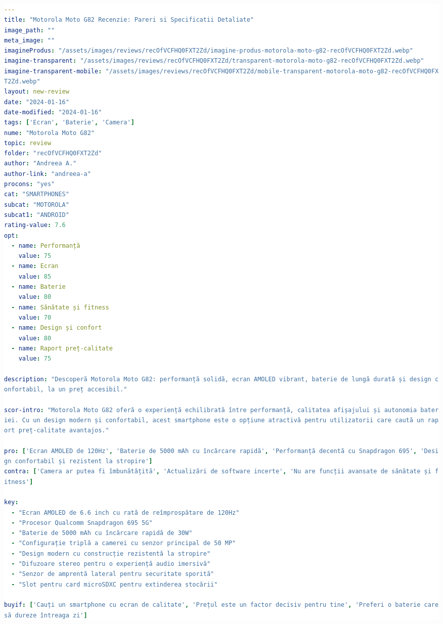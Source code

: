 ```yaml
---
title: "Motorola Moto G82 Recenzie: Pareri si Specificatii Detaliate"
image_path: ""
meta_image: ""
imagineProdus: "/assets/images/reviews/recOfVCFHQ0FXT2Zd/imagine-produs-motorola-moto-g82-recOfVCFHQ0FXT2Zd.webp"
imagine-transparent: "/assets/images/reviews/recOfVCFHQ0FXT2Zd/transparent-motorola-moto-g82-recOfVCFHQ0FXT2Zd.webp"
imagine-transparent-mobile: "/assets/images/reviews/recOfVCFHQ0FXT2Zd/mobile-transparent-motorola-moto-g82-recOfVCFHQ0FXT2Zd.webp"
layout: new-review
date: "2024-01-16"
date-modified: "2024-01-16"
tags: ['Ecran', 'Baterie', 'Camera']
nume: "Motorola Moto G82"
topic: review
folder: "recOfVCFHQ0FXT2Zd"
author: "Andreea A."
author-link: "andreea-a"
procons: "yes"
cat: "SMARTPHONES"
subcat: "MOTOROLA"
subcat1: "ANDROID"
rating-value: 7.6
opt:
  - name: Performanță
    value: 75
  - name: Ecran
    value: 85
  - name: Baterie
    value: 80
  - name: Sănătate și fitness
    value: 70
  - name: Design și confort
    value: 80
  - name: Raport preț-calitate
    value: 75

description: "Descoperă Motorola Moto G82: performanță solidă, ecran AMOLED vibrant, baterie de lungă durată și design confortabil, la un preț accesibil."

scor-intro: "Motorola Moto G82 oferă o experiență echilibrată între performanță, calitatea afișajului și autonomia bateriei. Cu un design modern și confortabil, acest smartphone este o opțiune atractivă pentru utilizatorii care caută un raport preț-calitate avantajos."

pro: ['Ecran AMOLED de 120Hz', 'Baterie de 5000 mAh cu încărcare rapidă', 'Performanță decentă cu Snapdragon 695', 'Design confortabil și rezistent la stropire']
contra: ['Camera ar putea fi îmbunătățită', 'Actualizări de software incerte', 'Nu are funcții avansate de sănătate și fitness']

key:
  - "Ecran AMOLED de 6.6 inch cu rată de reîmprospătare de 120Hz"
  - "Procesor Qualcomm Snapdragon 695 5G"
  - "Baterie de 5000 mAh cu încărcare rapidă de 30W"
  - "Configurație triplă a camerei cu senzor principal de 50 MP"
  - "Design modern cu construcție rezistentă la stropire"
  - "Difuzoare stereo pentru o experiență audio imersivă"
  - "Senzor de amprentă lateral pentru securitate sporită"
  - "Slot pentru card microSDXC pentru extinderea stocării"

buyif: ['Cauți un smartphone cu ecran de calitate', 'Prețul este un factor decisiv pentru tine', 'Preferi o baterie care să dureze întreaga zi']
```